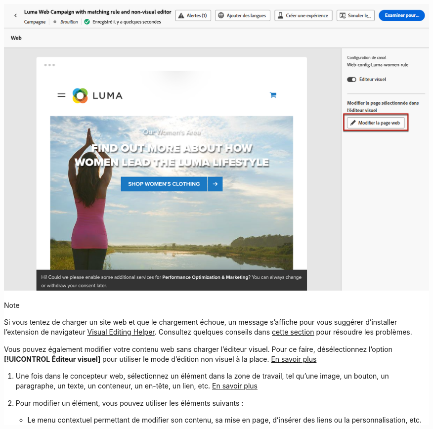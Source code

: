    ![](assets/web-campaign-edit-web-page.png)

   

   >[!NOTE]
   >
   >Si vous tentez de charger un site web et que le chargement échoue, un message s’affiche pour vous suggérer d’installer l’extension de navigateur [Visual Editing Helper](#install-visual-editing-helper). Consultez quelques conseils dans [cette section](web-prerequisites.md#troubleshooting) pour résoudre les problèmes.
   >
   >Vous pouvez également modifier votre contenu web sans charger l’éditeur visuel. Pour ce faire, désélectionnez l’option **[!UICONTROL Éditeur visuel]** pour utiliser le mode d’édition non visuel à la place. [En savoir plus](web-non-visual-editor.md)

1. Une fois dans le concepteur web, sélectionnez un élément dans la zone de travail, tel qu’une image, un bouton, un paragraphe, un texte, un conteneur, un en-tête, un lien, etc. [En savoir plus](#content-components)

1. Pour modifier un élément, vous pouvez utiliser les éléments suivants :

   * Le menu contextuel permettant de modifier son contenu, sa mise en page, d’insérer des liens ou la personnalisation, etc.
